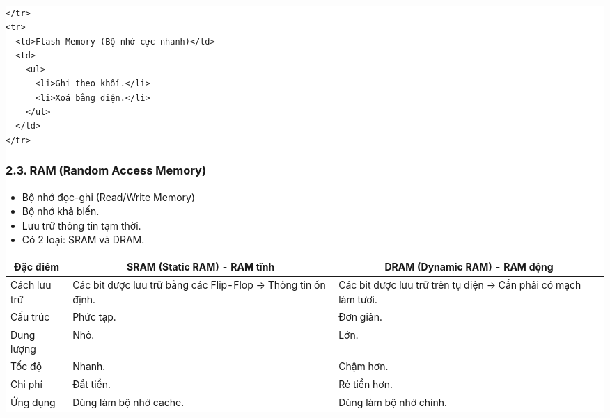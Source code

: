     </tr>
    <tr>
      <td>Flash Memory (Bộ nhớ cực nhanh)</td>
      <td>
        <ul>
          <li>Ghi theo khối.</li>
          <li>Xoá bằng điện.</li>
        </ul>
      </td>
    </tr>
  </tbody>
</table>

### 2.3. RAM (Random Access Memory)

- Bộ nhớ đọc-ghi (Read/Write Memory)
- Bộ nhớ khả biến.
- Lưu trữ thông tin tạm thời.
- Có 2 loại: SRAM và DRAM.

<table>
  <thead>
    <tr>
      <th>Đặc điểm</th>
      <th>SRAM (Static RAM) - RAM tĩnh</th>
      <th>DRAM (Dynamic RAM) - RAM động</th>
    </tr>
  </thead>
  <tbody>
    <tr>
      <td>Cách lưu trữ</td>
      <td>Các bit được lưu trữ bằng các Flip-Flop &rarr; Thông tin ổn định.</td>
      <td>Các bit được lưu trữ trên tụ điện &rarr; Cần phải có mạch làm tươi.</td>
    </tr>
    <tr>
      <td>Cấu trúc</td>
      <td>Phức tạp.</td>
      <td>Đơn giản.</td>
    </tr>
    <tr>
      <td>Dung lượng</td>
      <td>Nhỏ.</td>
      <td>Lớn.</td>
    </tr>
    <tr>
      <td>Tốc độ</td>
      <td>Nhanh.</td>
      <td>Chậm hơn.</td>
    </tr>
    <tr>
      <td>Chi phí</td>
      <td>Đắt tiền.</td>
      <td>Rẻ tiền hơn.</td>
    </tr>
    <tr>
      <td>Ứng dụng</td>
      <td>Dùng làm bộ nhớ cache.</td>
      <td>Dùng làm bộ nhớ chính.</td>
    </tr>
  </tbody>
</table>
